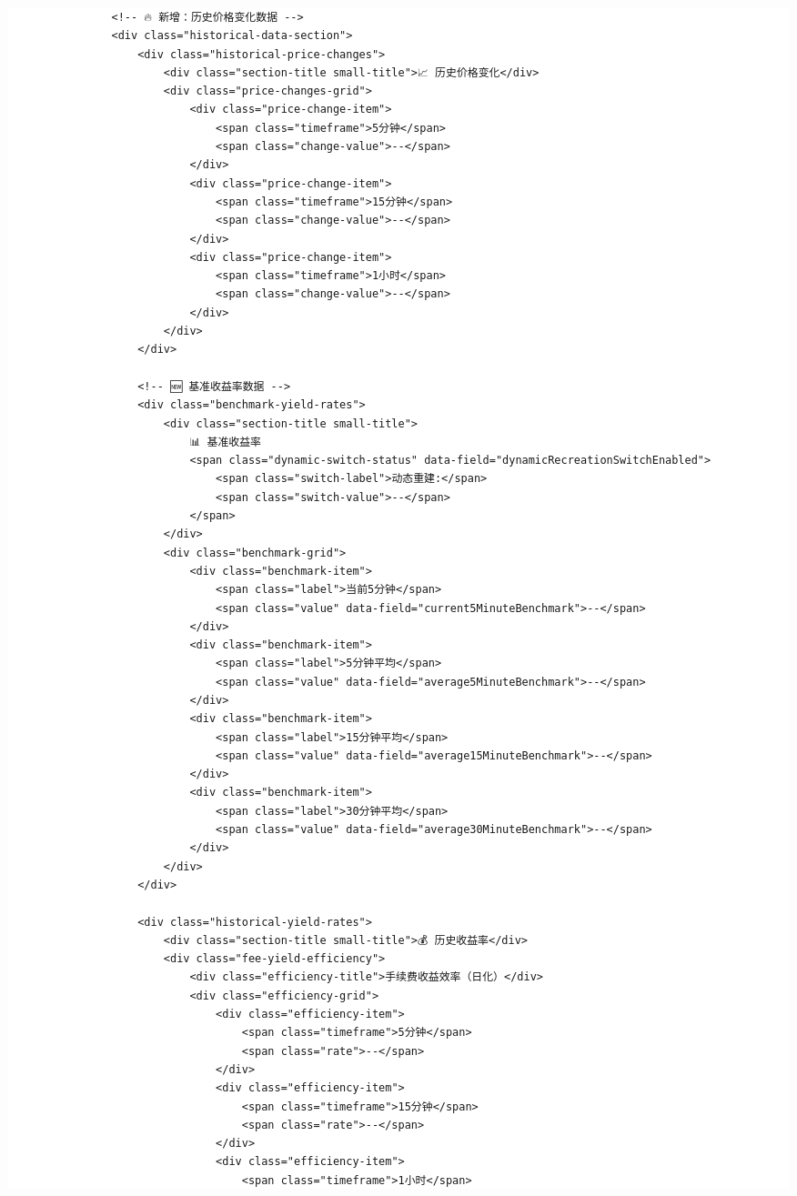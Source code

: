                    <!-- 🔥 新增：历史价格变化数据 -->
                    <div class="historical-data-section">
                        <div class="historical-price-changes">
                            <div class="section-title small-title">📈 历史价格变化</div>
                            <div class="price-changes-grid">
                                <div class="price-change-item">
                                    <span class="timeframe">5分钟</span>
                                    <span class="change-value">--</span>
                                </div>
                                <div class="price-change-item">
                                    <span class="timeframe">15分钟</span>
                                    <span class="change-value">--</span>
                                </div>
                                <div class="price-change-item">
                                    <span class="timeframe">1小时</span>
                                    <span class="change-value">--</span>
                                </div>
                            </div>
                        </div>

                        <!-- 🆕 基准收益率数据 -->
                        <div class="benchmark-yield-rates">
                            <div class="section-title small-title">
                                📊 基准收益率 
                                <span class="dynamic-switch-status" data-field="dynamicRecreationSwitchEnabled">
                                    <span class="switch-label">动态重建:</span>
                                    <span class="switch-value">--</span>
                                </span>
                            </div>
                            <div class="benchmark-grid">
                                <div class="benchmark-item">
                                    <span class="label">当前5分钟</span>
                                    <span class="value" data-field="current5MinuteBenchmark">--</span>
                                </div>
                                <div class="benchmark-item">
                                    <span class="label">5分钟平均</span>
                                    <span class="value" data-field="average5MinuteBenchmark">--</span>
                                </div>
                                <div class="benchmark-item">
                                    <span class="label">15分钟平均</span>
                                    <span class="value" data-field="average15MinuteBenchmark">--</span>
                                </div>
                                <div class="benchmark-item">
                                    <span class="label">30分钟平均</span>
                                    <span class="value" data-field="average30MinuteBenchmark">--</span>
                                </div>
                            </div>
                        </div>

                        <div class="historical-yield-rates">
                            <div class="section-title small-title">💰 历史收益率</div>
                            <div class="fee-yield-efficiency">
                                <div class="efficiency-title">手续费收益效率（日化）</div>
                                <div class="efficiency-grid">
                                    <div class="efficiency-item">
                                        <span class="timeframe">5分钟</span>
                                        <span class="rate">--</span>
                                    </div>
                                    <div class="efficiency-item">
                                        <span class="timeframe">15分钟</span>
                                        <span class="rate">--</span>
                                    </div>
                                    <div class="efficiency-item">
                                        <span class="timeframe">1小时</span>